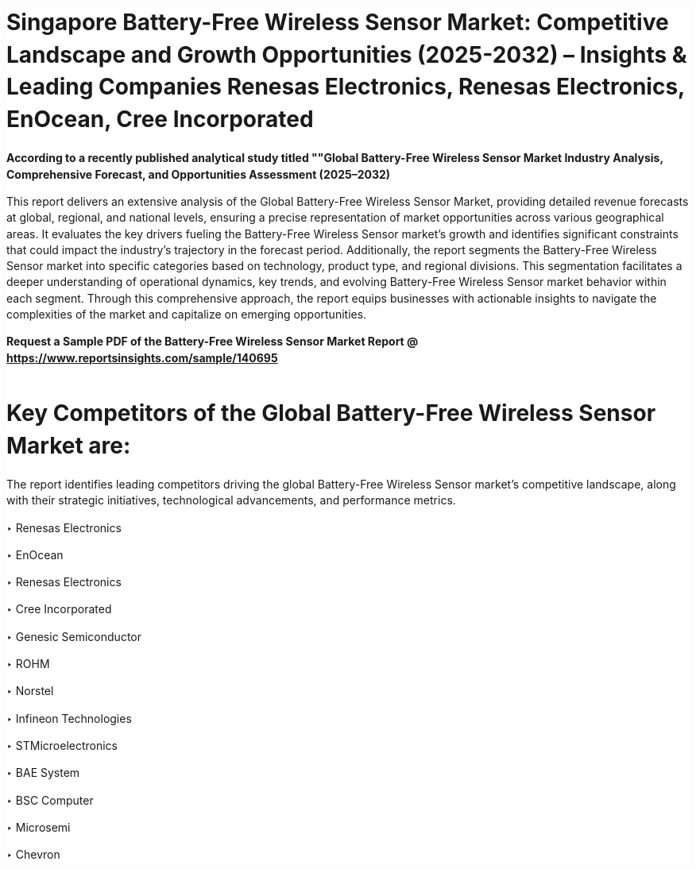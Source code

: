 # Singapore Battery-Free Wireless Sensor Market: Competitive Landscape and Growth Opportunities (2025-2032) – Insights & Leading Companies Renesas Electronics, Renesas Electronics, EnOcean, Cree Incorporated

<strong>According to a recently published analytical study titled ""Global Battery-Free Wireless Sensor Market Industry Analysis, Comprehensive Forecast, and Opportunities Assessment (2025–2032)</strong>

This report delivers an extensive analysis of the Global Battery-Free Wireless Sensor Market, providing detailed revenue forecasts at global, regional, and national levels, ensuring a precise representation of market opportunities across various geographical areas. It evaluates the key drivers fueling the Battery-Free Wireless Sensor market’s growth and identifies significant constraints that could impact the industry’s trajectory in the forecast period. Additionally, the report segments the Battery-Free Wireless Sensor market into specific categories based on technology, product type, and regional divisions. This segmentation facilitates a deeper understanding of operational dynamics, key trends, and evolving Battery-Free Wireless Sensor market behavior within each segment. Through this comprehensive approach, the report equips businesses with actionable insights to navigate the complexities of the market and capitalize on emerging opportunities.

<strong>Request a Sample PDF of the Battery-Free Wireless Sensor Market Report </strong><strong>@<a href=https://www.reportsinsights.com/sample/140695> https://www.reportsinsights.com/sample/140695</a></strong></font>

# <strong>Key Competitors of the Global Battery-Free Wireless Sensor Market are:</strong>

The report identifies leading competitors driving the global Battery-Free Wireless Sensor market’s competitive landscape, along with their strategic initiatives, technological advancements, and performance metrics.

‣ Renesas Electronics

‣ EnOcean

‣ Renesas Electronics

‣ Cree Incorporated

‣ Genesic Semiconductor

‣ ROHM

‣ Norstel

‣ Infineon Technologies

‣ STMicroelectronics

‣ BAE System

‣ BSC Computer

‣ Microsemi

‣ Chevron

